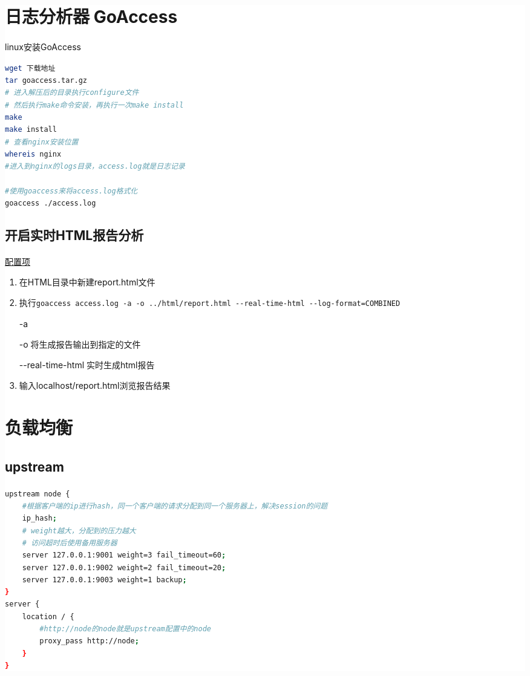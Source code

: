 # 日志分析器 GoAccess

linux安装GoAccess

```bash
wget 下载地址
tar goaccess.tar.gz
# 进入解压后的目录执行configure文件
# 然后执行make命令安装，再执行一次make install
make
make install
# 查看nginx安装位置
whereis nginx
#进入到nginx的logs目录，access.log就是日志记录

#使用goaccess来将access.log格式化
goaccess ./access.log
```

## 开启实时HTML报告分析

[配置项](https://blog.csdn.net/qq1195566313/article/details/124546293)

1.  在HTML目录中新建report.html文件
2.  执行`goaccess access.log -a -o ../html/report.html --real-time-html --log-format=COMBINED`

    \-a

    \-o 将生成报告输出到指定的文件

    \--real-time-html  实时生成html报告
3.  输入localhost/report.html浏览报告结果

# 负载均衡

## upstream

```bash
upstream node {
	#根据客户端的ip进行hash，同一个客户端的请求分配到同一个服务器上，解决session的问题
	ip_hash;
	# weight越大，分配到的压力越大
	# 访问超时后使用备用服务器
	server 127.0.0.1:9001 weight=3 fail_timeout=60;
	server 127.0.0.1:9002 weight=2 fail_timeout=20;
	server 127.0.0.1:9003 weight=1 backup;
}
server {
	location / {
		#http://node的node就是upstream配置中的node
		proxy_pass http://node;
	}
}
```

